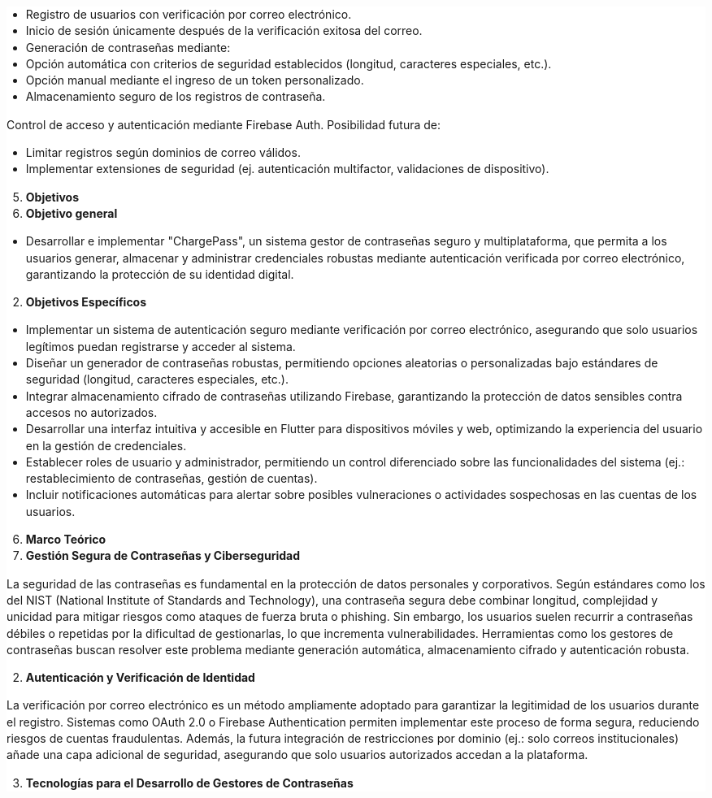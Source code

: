 - Registro de usuarios con verificación por correo electrónico. 
- Inicio de sesión únicamente después de la verificación exitosa del correo. 
- Generación de contraseñas mediante: 
- Opción  automática  con  criterios  de  seguridad  establecidos (longitud, caracteres especiales, etc.). 
- Opción manual mediante el ingreso de un token personalizado. 
- Almacenamiento seguro de los registros de contraseña. 

Control de acceso y autenticación mediante Firebase Auth. Posibilidad futura de: 

- Limitar registros según dominios de correo válidos. 
- Implementar extensiones de seguridad (ej. autenticación multifactor, validaciones de dispositivo). 

5. **Objetivos<a name="_page6_x85.05_y85.74"></a>** 
1. **Objetivo<a name="_page6_x85.05_y143.71"></a> general** 
- Desarrollar  e  implementar  "ChargePass",  un  sistema  gestor  de contraseñas  seguro  y  multiplataforma,  que  permita  a  los  usuarios generar,  almacenar  y  administrar  credenciales  robustas  mediante autenticación  verificada  por  correo  electrónico,  garantizando  la protección de su identidad digital. 
2. **Objetivos<a name="_page6_x85.05_y272.26"></a> Específicos** 
- Implementar un sistema de autenticación seguro mediante verificación por correo electrónico, asegurando que solo usuarios legítimos puedan registrarse y acceder al sistema. 
- Diseñar un generador de contraseñas robustas, permitiendo opciones aleatorias  o  personalizadas  bajo  estándares  de  seguridad  (longitud, caracteres especiales, etc.). 
- Integrar  almacenamiento  cifrado  de  contraseñas  utilizando  Firebase, garantizando  la  protección  de  datos  sensibles  contra  accesos  no autorizados. 
- Desarrollar una interfaz intuitiva y accesible en Flutter para dispositivos móviles y web, optimizando la experiencia del usuario en la gestión de credenciales. 
- Establecer  roles  de  usuario  y  administrador,  permitiendo  un  control diferenciado sobre las funcionalidades del sistema (ej.: restablecimiento de contraseñas, gestión de cuentas). 
- Incluir  notificaciones  automáticas  para  alertar  sobre  posibles vulneraciones  o  actividades  sospechosas  en  las  cuentas  de  los usuarios. 
6. **Marco<a name="_page7_x85.05_y70.85"></a> Teórico** 
1. **Gestión Segura de Contraseñas y Ciberseguridad** 

La seguridad de las contraseñas es fundamental en la protección de datos  personales  y  corporativos.  Según  estándares  como  los del NIST  (National  Institute  of  Standards  and  Technology),  una contraseña segura debe combinar longitud, complejidad y unicidad para mitigar riesgos como ataques de fuerza bruta o phishing. Sin embargo,  los  usuarios  suelen  recurrir  a  contraseñas  débiles  o repetidas  por  la  dificultad  de  gestionarlas,  lo  que  incrementa vulnerabilidades.  Herramientas  como  los  gestores de contraseñas buscan  resolver  este  problema  mediante  generación  automática, almacenamiento cifrado y autenticación robusta. 

2. **Autenticación y Verificación de Identidad** 

La  verificación  por  correo  electrónico  es  un  método ampliamente adoptado para garantizar la legitimidad de los usuarios durante el registro.  Sistemas  como  OAuth  2.0  o  Firebase  Authentication permiten  implementar  este  proceso  de  forma  segura,  reduciendo riesgos de cuentas fraudulentas. Además, la futura integración de restricciones  por  dominio  (ej.:  solo  correos  institucionales)  añade una  capa  adicional  de  seguridad,  asegurando  que  solo  usuarios autorizados accedan a la plataforma. 

3. **Tecnologías para el Desarrollo de Gestores de Contraseñas** 

